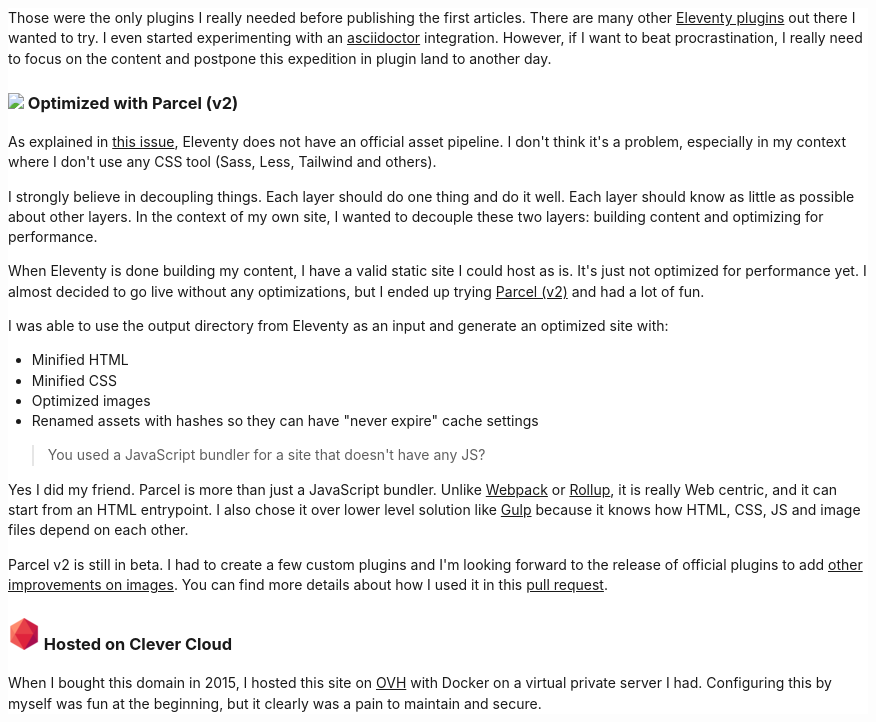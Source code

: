 Those were the only plugins I really needed before publishing the first articles.
There are many other [Eleventy plugins](https://www.npmjs.com/search?q=eleventy-plugin) out there I wanted to try.
I even started experimenting with an [asciidoctor](https://asciidoctor.org/) integration.
However, if I want to beat procrastination, I really need to focus on the content and postpone this expedition in plugin land to another day. 

### ![](favicon-parcel.ico) Optimized with Parcel (v2)

As explained in [this issue](https://github.com/11ty/eleventy/issues/272), Eleventy does not have an official asset pipeline.
I don't think it's a problem, especially in my context where I don't use any CSS tool (Sass, Less, Tailwind and others).

I strongly believe in decoupling things.
Each layer should do one thing and do it well.
Each layer should know as little as possible about other layers.
In the context of my own site, I wanted to decouple these two layers: building content and optimizing for performance.

When Eleventy is done building my content, I have a valid static site I could host as is.
It's just not optimized for performance yet.
I almost decided to go live without any optimizations, but I ended up trying [Parcel (v2)](https://v2.parceljs.org/) and had a lot of fun.

I was able to use the output directory from Eleventy as an input and generate an optimized site with:

* Minified HTML
* Minified CSS
* Optimized images
* Renamed assets with hashes so they can have "never expire" cache settings

> You used a JavaScript bundler for a site that doesn't have any JS?

Yes I did my friend.
Parcel is more than just a JavaScript bundler.
Unlike [Webpack](https://webpack.js.org/) or [Rollup](https://rollupjs.org/guide/en/), it is really Web centric, and it can start from an HTML entrypoint.
I also chose it over lower level solution like [Gulp](https://gulpjs.com/) because it knows how HTML, CSS, JS and image files depend on each other.

Parcel v2 is still in beta.
I had to create a few custom plugins and I'm looking forward to the release of official plugins to add [other improvements on images](https://github.com/parcel-bundler/parcel/issues/3738).
You can find more details about how I used it in this [pull request](https://github.com/hsablonniere/hsablonniere.com/pull/8).

### ![](favicon-clever-cloud.png) Hosted on Clever Cloud

When I bought this domain in 2015, I hosted this site on [OVH](https://www.ovh.com/) with Docker on a virtual private server I had.
Configuring this by myself was fun at the beginning, but it clearly was a pain to maintain and secure.
